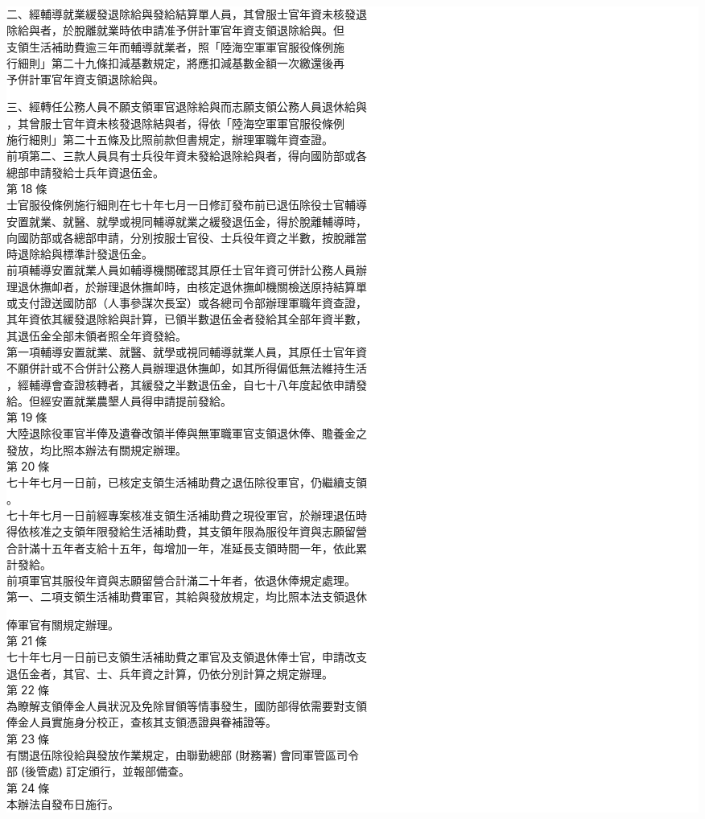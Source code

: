 二、經輔導就業緩發退除給與發給結算單人員，其曾服士官年資未核發退  
除給與者，於脫離就業時依申請准予併計軍官年資支領退除給與。但  
支領生活補助費逾三年而輔導就業者，照「陸海空軍軍官服役條例施  
行細則」第二十九條扣減基數規定，將應扣減基數金額一次繳還後再  
予併計軍官年資支領退除給與。  


三、經轉任公務人員不願支領軍官退除給與而志願支領公務人員退休給與  
，其曾服士官年資未核發退除結與者，得依「陸海空軍軍官服役條例  
施行細則」第二十五條及比照前款但書規定，辦理軍職年資查證。  
前項第二、三款人員具有士兵役年資未發給退除給與者，得向國防部或各  
總部申請發給士兵年資退伍金。  
第 18 條  
士官服役條例施行細則在七十年七月一日修訂發布前已退伍除役士官輔導  
安置就業、就醫、就學或視同輔導就業之緩發退伍金，得於脫離輔導時，  
向國防部或各總部申請，分別按服士官役、士兵役年資之半數，按脫離當  
時退除給與標準計發退伍金。  
前項輔導安置就業人員如輔導機關確認其原任士官年資可併計公務人員辦  
理退休撫卹者，於辦理退休撫卹時，由核定退休撫卹機關檢送原持結算單  
或支付證送國防部（人事參謀次長室）或各總司令部辦理軍職年資查證，  
其年資依其緩發退除給與計算，已領半數退伍金者發給其全部年資半數，  
其退伍金全部未領者照全年資發給。  
第一項輔導安置就業、就醫、就學或視同輔導就業人員，其原任士官年資  
不願併計或不合併計公務人員辦理退休撫卹，如其所得偏低無法維持生活  
，經輔導會查證核轉者，其緩發之半數退伍金，自七十八年度起依申請發  
給。但經安置就業農墾人員得申請提前發給。  
第 19 條  
大陸退除役軍官半俸及遺眷改領半俸與無軍職軍官支領退休俸、贍養金之  
發放，均比照本辦法有關規定辦理。  
第 20 條  
七十年七月一日前，已核定支領生活補助費之退伍除役軍官，仍繼續支領  
。  
七十年七月一日前經專案核准支領生活補助費之現役軍官，於辦理退伍時  
得依核准之支領年限發給生活補助費，其支領年限為服役年資與志願留營  
合計滿十五年者支給十五年，每增加一年，准延長支領時間一年，依此累  
計發給。  
前項軍官其服役年資與志願留營合計滿二十年者，依退休俸規定處理。  
第一、二項支領生活補助費軍官，其給與發放規定，均比照本法支領退休  


俸軍官有關規定辦理。  
第 21 條  
七十年七月一日前已支領生活補助費之軍官及支領退休俸士官，申請改支  
退伍金者，其官、士、兵年資之計算，仍依分別計算之規定辦理。  
第 22 條  
為瞭解支領俸金人員狀況及免除冒領等情事發生，國防部得依需要對支領  
俸金人員實施身分校正，查核其支領憑證與眷補證等。  
第 23 條  
有關退伍除役給與發放作業規定，由聯勤總部 (財務署) 會同軍管區司令  
部 (後管處) 訂定頒行，並報部備查。  
第 24 條  
本辦法自發布日施行。  


